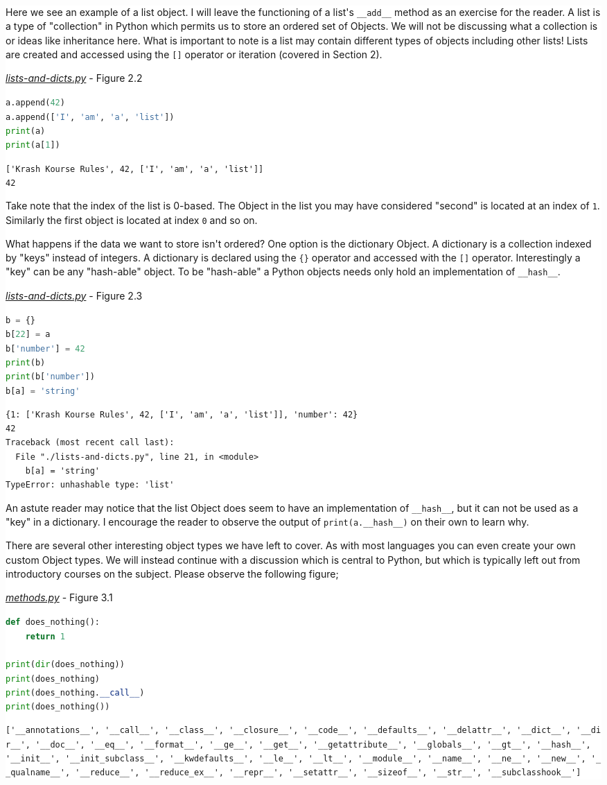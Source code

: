 Here we see an example of a list object. I will leave the functioning of a list's `__add__` method as an exercise for the reader. A list is a type of "collection" in Python which permits us to store an ordered set of Objects. We will not be discussing what a collection is or ideas like inheritance here. What is important to note is a list may contain different types of objects including other lists! Lists are created and accessed using the `[]` operator or iteration (covered in Section 2).

[*lists-and-dicts.py*](lists-and-dicts.py) - Figure 2.2
```python
a.append(42)
a.append(['I', 'am', 'a', 'list'])
print(a)
print(a[1])
```
```commandline
['Krash Kourse Rules', 42, ['I', 'am', 'a', 'list']]
42
```

Take note that the index of the list is 0-based. The Object in the list you may have considered "second" is located at an index of `1`. Similarly the first object is located at index `0` and so on.

What happens if the data we want to store isn't ordered? One option is the dictionary Object. A dictionary is a collection indexed by "keys" instead of integers. A dictionary is declared using the `{}` operator and accessed with the `[]` operator. Interestingly a "key" can be any "hash-able" object. To be "hash-able" a Python objects needs only hold an implementation of `__hash__`.

[*lists-and-dicts.py*](lists-and-dicts.py) - Figure 2.3
```python
b = {}
b[22] = a
b['number'] = 42
print(b)
print(b['number'])
b[a] = 'string'
```
```commandline
{1: ['Krash Kourse Rules', 42, ['I', 'am', 'a', 'list']], 'number': 42}
42
Traceback (most recent call last):
  File "./lists-and-dicts.py", line 21, in <module>
    b[a] = 'string'
TypeError: unhashable type: 'list'
```

An astute reader may notice that the list Object does seem to have an implementation of `__hash__`, but it can not be used as a "key" in a dictionary. I encourage the reader to observe the output of `print(a.__hash__)` on their own to learn why.

There are several other interesting object types we have left to cover. As with most languages you can even create your own custom Object types. We will instead continue with a discussion which is central to Python, but which is typically left out from introductory courses on the subject. Please observe the following figure;

[*methods.py*](methods.py) - Figure 3.1
```python
def does_nothing():
    return 1

print(dir(does_nothing))
print(does_nothing)
print(does_nothing.__call__)
print(does_nothing())
```
```commandline
['__annotations__', '__call__', '__class__', '__closure__', '__code__', '__defaults__', '__delattr__', '__dict__', '__dir__', '__doc__', '__eq__', '__format__', '__ge__', '__get__', '__getattribute__', '__globals__', '__gt__', '__hash__', '__init__', '__init_subclass__', '__kwdefaults__', '__le__', '__lt__', '__module__', '__name__', '__ne__', '__new__', '__qualname__', '__reduce__', '__reduce_ex__', '__repr__', '__setattr__', '__sizeof__', '__str__', '__subclasshook__']
```